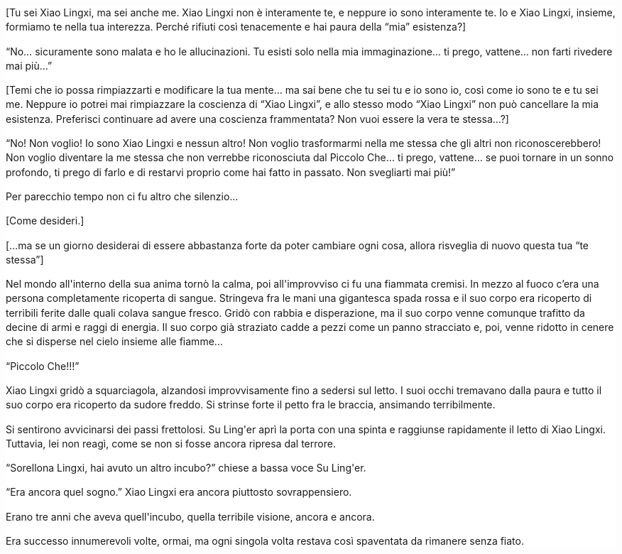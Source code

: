 
[Tu sei Xiao Lingxi, ma sei anche me. Xiao Lingxi non è interamente te, e neppure io sono interamente te. Io e Xiao Lingxi, insieme, formiamo te nella tua interezza. Perché rifiuti così tenacemente e hai paura della “mia” esistenza?]


“No… sicuramente sono malata e ho le allucinazioni. Tu esisti solo nella mia immaginazione… ti prego, vattene… non farti rivedere mai più…”


[Temi che io possa rimpiazzarti e modificare la tua mente… ma sai bene che tu sei tu e io sono io, così come io sono te e tu sei me. Neppure io potrei mai rimpiazzare la coscienza di “Xiao Lingxi”, e allo stesso modo “Xiao Lingxi” non può cancellare la mia esistenza. Preferisci continuare ad avere una coscienza frammentata? Non vuoi essere la vera te stessa…?]


“No! Non voglio! Io sono Xiao Lingxi e nessun altro! Non voglio trasformarmi nella me stessa che gli altri non riconoscerebbero! Non voglio diventare la me stessa che non verrebbe riconosciuta dal Piccolo Che… ti prego, vattene… se puoi tornare in un sonno profondo, ti prego di farlo e di restarvi proprio come hai fatto in passato. Non svegliarti mai più!”


Per parecchio tempo non ci fu altro che silenzio…


[Come desideri.]


[…ma se un giorno desiderai di essere abbastanza forte da poter cambiare ogni cosa, allora risveglia di nuovo questa tua “te stessa”]


Nel mondo all'interno della sua anima tornò la calma, poi all'improvviso ci fu una fiammata cremisi. In mezzo al fuoco c’era una persona completamente ricoperta di sangue. Stringeva fra le mani una gigantesca spada rossa e il suo corpo era ricoperto di terribili ferite dalle quali colava sangue fresco. Gridò con rabbia e disperazione, ma il suo corpo venne comunque trafitto da decine di armi e raggi di energia. Il suo corpo già straziato cadde a pezzi come un panno stracciato e, poi, venne ridotto in cenere che si disperse nel cielo insieme alle fiamme…


“Piccolo Che!!!”


Xiao Lingxi gridò a squarciagola, alzandosi improvvisamente fino a sedersi sul letto. I suoi occhi tremavano dalla paura e tutto il suo corpo era ricoperto da sudore freddo. Si strinse forte il petto fra le braccia, ansimando terribilmente.


Si sentirono avvicinarsi dei passi frettolosi. Su Ling'er aprì la porta con una spinta e raggiunse rapidamente il letto di Xiao Lingxi. Tuttavia, lei non reagì, come se non si fosse ancora ripresa dal terrore.


“Sorellona Lingxi, hai avuto un altro incubo?” chiese a bassa voce Su Ling'er.


“Era ancora quel sogno.” Xiao Lingxi era ancora piuttosto sovrappensiero.


Erano tre anni che aveva quell'incubo, quella terribile visione, ancora e ancora.


Era successo innumerevoli volte, ormai, ma ogni singola volta restava così spaventata da rimanere senza fiato.
